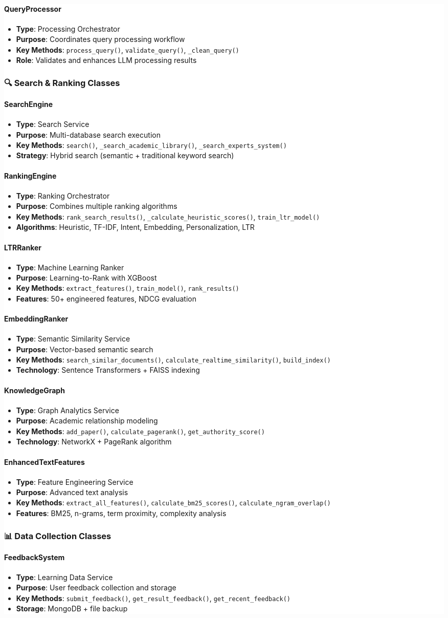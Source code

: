#### **QueryProcessor**
- **Type**: Processing Orchestrator
- **Purpose**: Coordinates query processing workflow
- **Key Methods**: `process_query()`, `validate_query()`, `_clean_query()`
- **Role**: Validates and enhances LLM processing results

### 🔍 **Search & Ranking Classes**

#### **SearchEngine**
- **Type**: Search Service
- **Purpose**: Multi-database search execution
- **Key Methods**: `search()`, `_search_academic_library()`, `_search_experts_system()`
- **Strategy**: Hybrid search (semantic + traditional keyword search)

#### **RankingEngine**
- **Type**: Ranking Orchestrator
- **Purpose**: Combines multiple ranking algorithms
- **Key Methods**: `rank_search_results()`, `_calculate_heuristic_scores()`, `train_ltr_model()`
- **Algorithms**: Heuristic, TF-IDF, Intent, Embedding, Personalization, LTR

#### **LTRRanker**
- **Type**: Machine Learning Ranker
- **Purpose**: Learning-to-Rank with XGBoost
- **Key Methods**: `extract_features()`, `train_model()`, `rank_results()`
- **Features**: 50+ engineered features, NDCG evaluation

#### **EmbeddingRanker**
- **Type**: Semantic Similarity Service
- **Purpose**: Vector-based semantic search
- **Key Methods**: `search_similar_documents()`, `calculate_realtime_similarity()`, `build_index()`
- **Technology**: Sentence Transformers + FAISS indexing

#### **KnowledgeGraph**
- **Type**: Graph Analytics Service
- **Purpose**: Academic relationship modeling
- **Key Methods**: `add_paper()`, `calculate_pagerank()`, `get_authority_score()`
- **Technology**: NetworkX + PageRank algorithm

#### **EnhancedTextFeatures**
- **Type**: Feature Engineering Service
- **Purpose**: Advanced text analysis
- **Key Methods**: `extract_all_features()`, `calculate_bm25_scores()`, `calculate_ngram_overlap()`
- **Features**: BM25, n-grams, term proximity, complexity analysis

### 📊 **Data Collection Classes**

#### **FeedbackSystem**
- **Type**: Learning Data Service
- **Purpose**: User feedback collection and storage
- **Key Methods**: `submit_feedback()`, `get_result_feedback()`, `get_recent_feedback()`
- **Storage**: MongoDB + file backup
